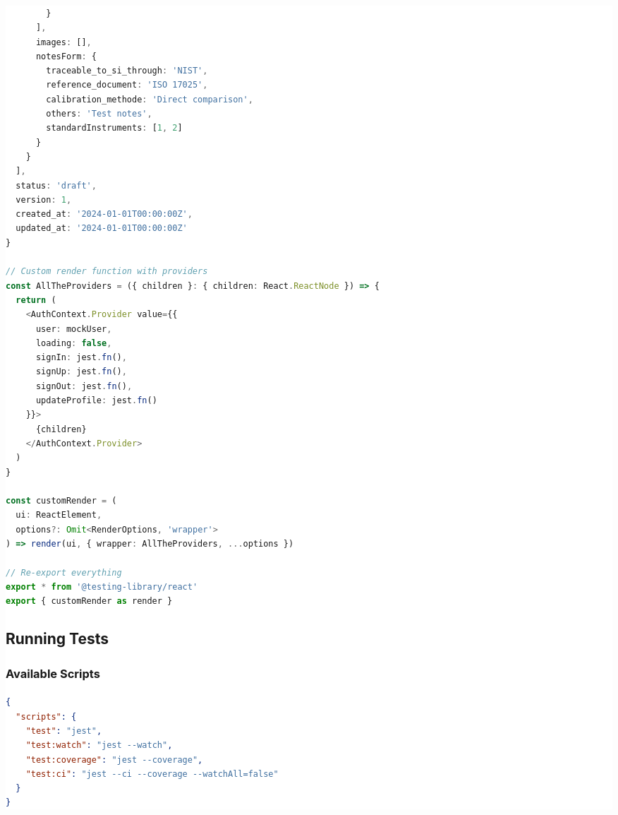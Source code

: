 ```typescript
        }
      ],
      images: [],
      notesForm: {
        traceable_to_si_through: 'NIST',
        reference_document: 'ISO 17025',
        calibration_methode: 'Direct comparison',
        others: 'Test notes',
        standardInstruments: [1, 2]
      }
    }
  ],
  status: 'draft',
  version: 1,
  created_at: '2024-01-01T00:00:00Z',
  updated_at: '2024-01-01T00:00:00Z'
}

// Custom render function with providers
const AllTheProviders = ({ children }: { children: React.ReactNode }) => {
  return (
    <AuthContext.Provider value={{
      user: mockUser,
      loading: false,
      signIn: jest.fn(),
      signUp: jest.fn(),
      signOut: jest.fn(),
      updateProfile: jest.fn()
    }}>
      {children}
    </AuthContext.Provider>
  )
}

const customRender = (
  ui: ReactElement,
  options?: Omit<RenderOptions, 'wrapper'>
) => render(ui, { wrapper: AllTheProviders, ...options })

// Re-export everything
export * from '@testing-library/react'
export { customRender as render }
```

## Running Tests

### Available Scripts
```json
{
  "scripts": {
    "test": "jest",
    "test:watch": "jest --watch",
    "test:coverage": "jest --coverage",
    "test:ci": "jest --ci --coverage --watchAll=false"
  }
}
```
